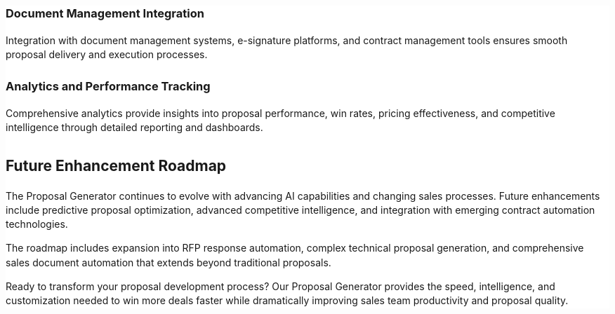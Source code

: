 ### Document Management Integration
Integration with document management systems, e-signature platforms, and contract management tools ensures smooth proposal delivery and execution processes.

### Analytics and Performance Tracking
Comprehensive analytics provide insights into proposal performance, win rates, pricing effectiveness, and competitive intelligence through detailed reporting and dashboards.

## Future Enhancement Roadmap

The Proposal Generator continues to evolve with advancing AI capabilities and changing sales processes. Future enhancements include predictive proposal optimization, advanced competitive intelligence, and integration with emerging contract automation technologies.

The roadmap includes expansion into RFP response automation, complex technical proposal generation, and comprehensive sales document automation that extends beyond traditional proposals.

Ready to transform your proposal development process? Our Proposal Generator provides the speed, intelligence, and customization needed to win more deals faster while dramatically improving sales team productivity and proposal quality.